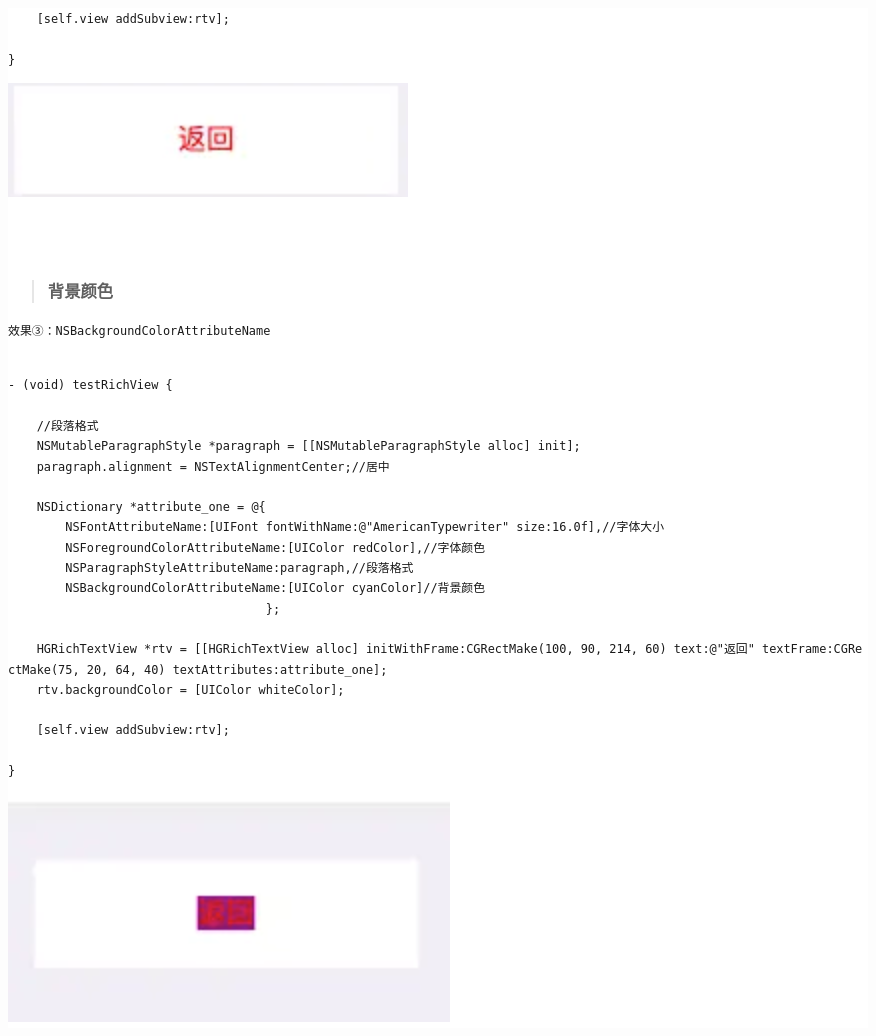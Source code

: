 ```
    [self.view addSubview:rtv];

}

```


![ios0.0.31.png](./../../Pictures/ios0.0.31.png)


<br/>
<br/>


> <h3 id='背景颜色'>背景颜色</h3>


`效果③：NSBackgroundColorAttributeName `

```

- (void) testRichView {
    
    //段落格式
    NSMutableParagraphStyle *paragraph = [[NSMutableParagraphStyle alloc] init];
    paragraph.alignment = NSTextAlignmentCenter;//居中
    
    NSDictionary *attribute_one = @{
        NSFontAttributeName:[UIFont fontWithName:@"AmericanTypewriter" size:16.0f],//字体大小
        NSForegroundColorAttributeName:[UIColor redColor],//字体颜色
        NSParagraphStyleAttributeName:paragraph,//段落格式
        NSBackgroundColorAttributeName:[UIColor cyanColor]//背景颜色
                                    };
    
    HGRichTextView *rtv = [[HGRichTextView alloc] initWithFrame:CGRectMake(100, 90, 214, 60) text:@"返回" textFrame:CGRectMake(75, 20, 64, 40) textAttributes:attribute_one];
    rtv.backgroundColor = [UIColor whiteColor];
    
    [self.view addSubview:rtv];

}

```

![ios0.0.30.png](./../../Pictures/ios0.0.30.png)

